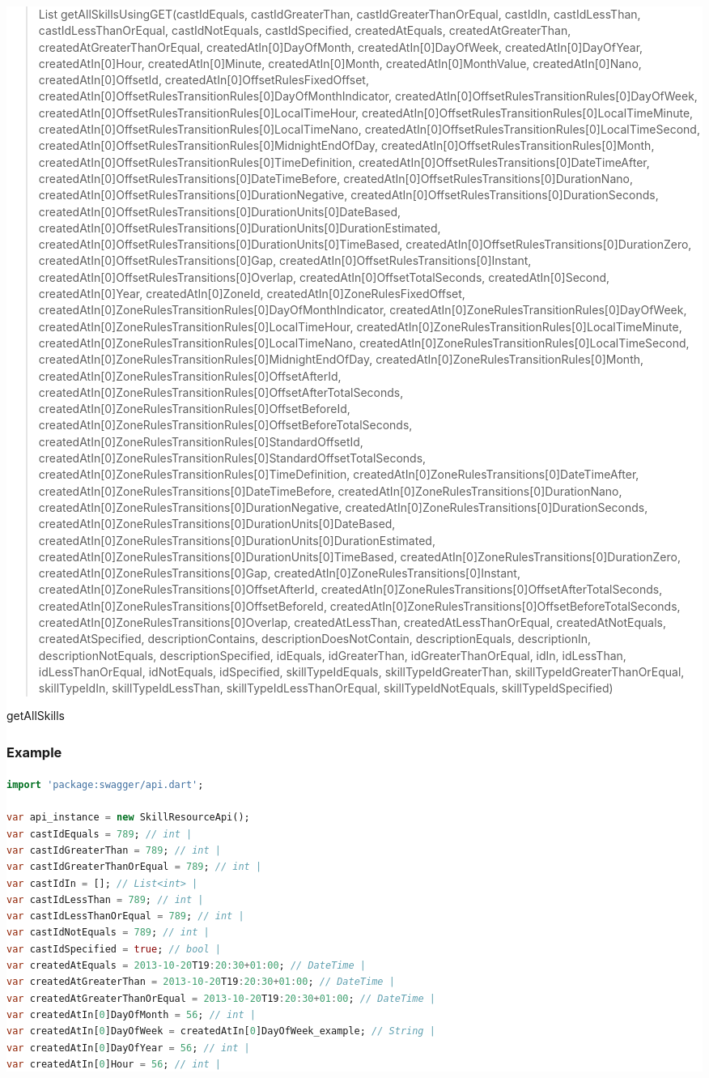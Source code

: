 > List<SkillDTO> getAllSkillsUsingGET(castIdEquals, castIdGreaterThan, castIdGreaterThanOrEqual, castIdIn, castIdLessThan, castIdLessThanOrEqual, castIdNotEquals, castIdSpecified, createdAtEquals, createdAtGreaterThan, createdAtGreaterThanOrEqual, createdAtIn[0]DayOfMonth, createdAtIn[0]DayOfWeek, createdAtIn[0]DayOfYear, createdAtIn[0]Hour, createdAtIn[0]Minute, createdAtIn[0]Month, createdAtIn[0]MonthValue, createdAtIn[0]Nano, createdAtIn[0]OffsetId, createdAtIn[0]OffsetRulesFixedOffset, createdAtIn[0]OffsetRulesTransitionRules[0]DayOfMonthIndicator, createdAtIn[0]OffsetRulesTransitionRules[0]DayOfWeek, createdAtIn[0]OffsetRulesTransitionRules[0]LocalTimeHour, createdAtIn[0]OffsetRulesTransitionRules[0]LocalTimeMinute, createdAtIn[0]OffsetRulesTransitionRules[0]LocalTimeNano, createdAtIn[0]OffsetRulesTransitionRules[0]LocalTimeSecond, createdAtIn[0]OffsetRulesTransitionRules[0]MidnightEndOfDay, createdAtIn[0]OffsetRulesTransitionRules[0]Month, createdAtIn[0]OffsetRulesTransitionRules[0]TimeDefinition, createdAtIn[0]OffsetRulesTransitions[0]DateTimeAfter, createdAtIn[0]OffsetRulesTransitions[0]DateTimeBefore, createdAtIn[0]OffsetRulesTransitions[0]DurationNano, createdAtIn[0]OffsetRulesTransitions[0]DurationNegative, createdAtIn[0]OffsetRulesTransitions[0]DurationSeconds, createdAtIn[0]OffsetRulesTransitions[0]DurationUnits[0]DateBased, createdAtIn[0]OffsetRulesTransitions[0]DurationUnits[0]DurationEstimated, createdAtIn[0]OffsetRulesTransitions[0]DurationUnits[0]TimeBased, createdAtIn[0]OffsetRulesTransitions[0]DurationZero, createdAtIn[0]OffsetRulesTransitions[0]Gap, createdAtIn[0]OffsetRulesTransitions[0]Instant, createdAtIn[0]OffsetRulesTransitions[0]Overlap, createdAtIn[0]OffsetTotalSeconds, createdAtIn[0]Second, createdAtIn[0]Year, createdAtIn[0]ZoneId, createdAtIn[0]ZoneRulesFixedOffset, createdAtIn[0]ZoneRulesTransitionRules[0]DayOfMonthIndicator, createdAtIn[0]ZoneRulesTransitionRules[0]DayOfWeek, createdAtIn[0]ZoneRulesTransitionRules[0]LocalTimeHour, createdAtIn[0]ZoneRulesTransitionRules[0]LocalTimeMinute, createdAtIn[0]ZoneRulesTransitionRules[0]LocalTimeNano, createdAtIn[0]ZoneRulesTransitionRules[0]LocalTimeSecond, createdAtIn[0]ZoneRulesTransitionRules[0]MidnightEndOfDay, createdAtIn[0]ZoneRulesTransitionRules[0]Month, createdAtIn[0]ZoneRulesTransitionRules[0]OffsetAfterId, createdAtIn[0]ZoneRulesTransitionRules[0]OffsetAfterTotalSeconds, createdAtIn[0]ZoneRulesTransitionRules[0]OffsetBeforeId, createdAtIn[0]ZoneRulesTransitionRules[0]OffsetBeforeTotalSeconds, createdAtIn[0]ZoneRulesTransitionRules[0]StandardOffsetId, createdAtIn[0]ZoneRulesTransitionRules[0]StandardOffsetTotalSeconds, createdAtIn[0]ZoneRulesTransitionRules[0]TimeDefinition, createdAtIn[0]ZoneRulesTransitions[0]DateTimeAfter, createdAtIn[0]ZoneRulesTransitions[0]DateTimeBefore, createdAtIn[0]ZoneRulesTransitions[0]DurationNano, createdAtIn[0]ZoneRulesTransitions[0]DurationNegative, createdAtIn[0]ZoneRulesTransitions[0]DurationSeconds, createdAtIn[0]ZoneRulesTransitions[0]DurationUnits[0]DateBased, createdAtIn[0]ZoneRulesTransitions[0]DurationUnits[0]DurationEstimated, createdAtIn[0]ZoneRulesTransitions[0]DurationUnits[0]TimeBased, createdAtIn[0]ZoneRulesTransitions[0]DurationZero, createdAtIn[0]ZoneRulesTransitions[0]Gap, createdAtIn[0]ZoneRulesTransitions[0]Instant, createdAtIn[0]ZoneRulesTransitions[0]OffsetAfterId, createdAtIn[0]ZoneRulesTransitions[0]OffsetAfterTotalSeconds, createdAtIn[0]ZoneRulesTransitions[0]OffsetBeforeId, createdAtIn[0]ZoneRulesTransitions[0]OffsetBeforeTotalSeconds, createdAtIn[0]ZoneRulesTransitions[0]Overlap, createdAtLessThan, createdAtLessThanOrEqual, createdAtNotEquals, createdAtSpecified, descriptionContains, descriptionDoesNotContain, descriptionEquals, descriptionIn, descriptionNotEquals, descriptionSpecified, idEquals, idGreaterThan, idGreaterThanOrEqual, idIn, idLessThan, idLessThanOrEqual, idNotEquals, idSpecified, skillTypeIdEquals, skillTypeIdGreaterThan, skillTypeIdGreaterThanOrEqual, skillTypeIdIn, skillTypeIdLessThan, skillTypeIdLessThanOrEqual, skillTypeIdNotEquals, skillTypeIdSpecified)

getAllSkills

### Example 
```dart
import 'package:swagger/api.dart';

var api_instance = new SkillResourceApi();
var castIdEquals = 789; // int | 
var castIdGreaterThan = 789; // int | 
var castIdGreaterThanOrEqual = 789; // int | 
var castIdIn = []; // List<int> | 
var castIdLessThan = 789; // int | 
var castIdLessThanOrEqual = 789; // int | 
var castIdNotEquals = 789; // int | 
var castIdSpecified = true; // bool | 
var createdAtEquals = 2013-10-20T19:20:30+01:00; // DateTime | 
var createdAtGreaterThan = 2013-10-20T19:20:30+01:00; // DateTime | 
var createdAtGreaterThanOrEqual = 2013-10-20T19:20:30+01:00; // DateTime | 
var createdAtIn[0]DayOfMonth = 56; // int | 
var createdAtIn[0]DayOfWeek = createdAtIn[0]DayOfWeek_example; // String | 
var createdAtIn[0]DayOfYear = 56; // int | 
var createdAtIn[0]Hour = 56; // int | 
```